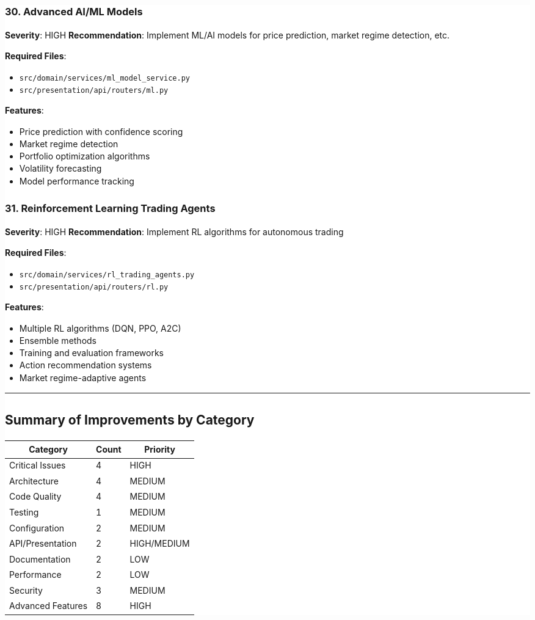 ### 30. **Advanced AI/ML Models**
**Severity**: HIGH
**Recommendation**: Implement ML/AI models for price prediction, market regime detection, etc.

**Required Files**:
- `src/domain/services/ml_model_service.py`
- `src/presentation/api/routers/ml.py`

**Features**:
- Price prediction with confidence scoring
- Market regime detection
- Portfolio optimization algorithms
- Volatility forecasting
- Model performance tracking

### 31. **Reinforcement Learning Trading Agents**
**Severity**: HIGH
**Recommendation**: Implement RL algorithms for autonomous trading

**Required Files**:
- `src/domain/services/rl_trading_agents.py`
- `src/presentation/api/routers/rl.py`

**Features**:
- Multiple RL algorithms (DQN, PPO, A2C)
- Ensemble methods
- Training and evaluation frameworks
- Action recommendation systems
- Market regime-adaptive agents

---

## Summary of Improvements by Category

| Category | Count | Priority |
|----------|-------|----------|
| Critical Issues | 4 | HIGH |
| Architecture | 4 | MEDIUM |
| Code Quality | 4 | MEDIUM |
| Testing | 1 | MEDIUM |
| Configuration | 2 | MEDIUM |
| API/Presentation | 2 | HIGH/MEDIUM |
| Documentation | 2 | LOW |
| Performance | 2 | LOW |
| Security | 3 | MEDIUM |
| Advanced Features | 8 | HIGH |
